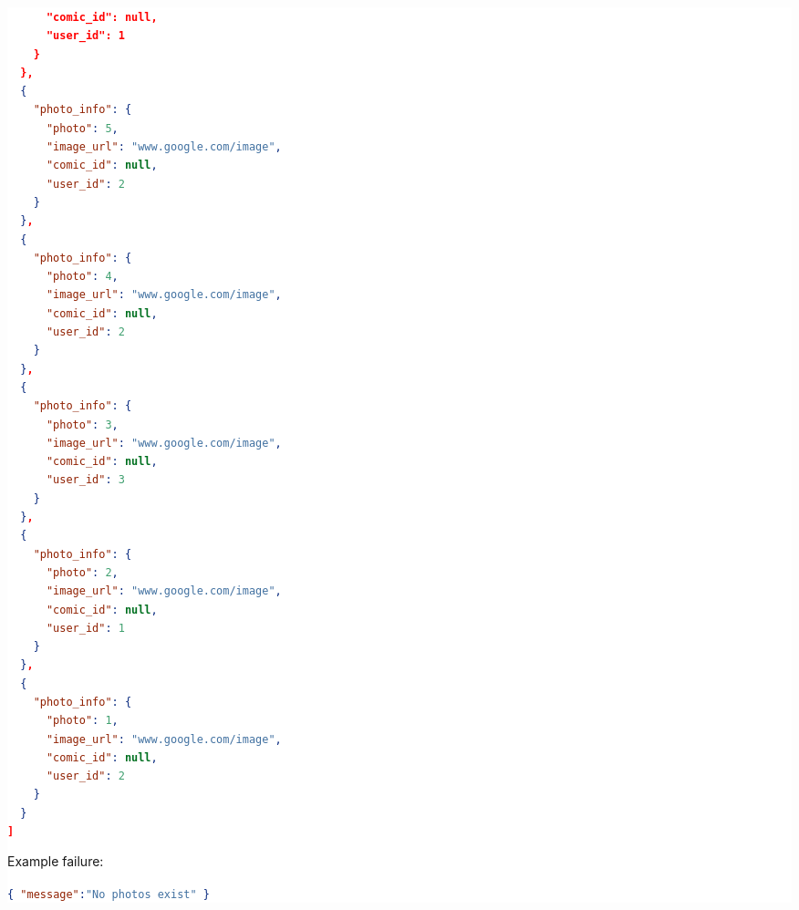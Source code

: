 ```json
      "comic_id": null,
      "user_id": 1
    }
  },
  {
    "photo_info": {
      "photo": 5,
      "image_url": "www.google.com/image",
      "comic_id": null,
      "user_id": 2
    }
  },
  {
    "photo_info": {
      "photo": 4,
      "image_url": "www.google.com/image",
      "comic_id": null,
      "user_id": 2
    }
  },
  {
    "photo_info": {
      "photo": 3,
      "image_url": "www.google.com/image",
      "comic_id": null,
      "user_id": 3
    }
  },
  {
    "photo_info": {
      "photo": 2,
      "image_url": "www.google.com/image",
      "comic_id": null,
      "user_id": 1
    }
  },
  {
    "photo_info": {
      "photo": 1,
      "image_url": "www.google.com/image",
      "comic_id": null,
      "user_id": 2
    }
  }
]
```
Example failure:
```json
{ "message":"No photos exist" }
```

